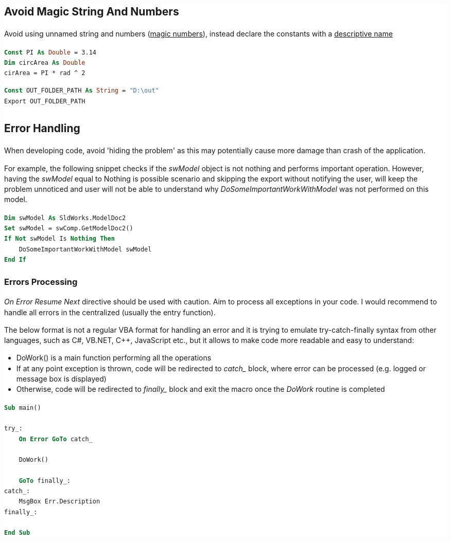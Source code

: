 ## Avoid Magic String And Numbers

Avoid using unnamed string and numbers ([magic numbers](https://en.wikipedia.org/wiki/Magic_number_(programming))), instead declare the constants with a [descriptive name](#descriptive-names)

~~~ vb jagged
Const PI As Double = 3.14
Dim circArea As Double
cirArea = PI * rad ^ 2
~~~

~~~ vb jagged
Const OUT_FOLDER_PATH As String = "D:\out"
Export OUT_FOLDER_PATH
~~~

## Error Handling

When developing code, avoid 'hiding the problem' as this may potentially cause more damage than crash of the application.

For example, the following snippet checks if the *swModel* object is not nothing and performs important operation. However, having the *swModel* equal to Nothing is possible scenario and skipping the export without notifying the user, will keep the problem unnoticed and user will not be able to understand why *DoSomeImportantWorkWithModel* was not performed on this model.

~~~ vb jagged
Dim swModel As SldWorks.ModelDoc2
Set swModel = swComp.GetModelDoc2()
If Not swModel Is Nothing Then
    DoSomeImportantWorkWithModel swModel
End If
~~~

### Errors Processing

*On Error Resume Next* directive should be used with caution. Aim to process all exceptions in your code. I would recommend to handle all errors in the centralized (usually the entry function).

The below format is not a regular VBA format for handling an error and it is trying to emulate try-catch-finally syntax from other languages, such as C#, VB.NET, C++, JavaScript etc., but it allows to make code more readable and easy to understand:

* DoWork() is a main function performing all the operations
* If at any point exception is thrown, code will be redirected to *catch_* block, where error can be processed (e.g. logged or message box is displayed)
* Otherwise, code will be redirected to *finally_* block and exit the macro once the *DoWork* routine is completed

~~~ vb
Sub main()

try_:
    On Error GoTo catch_
    
    DoWork()

    GoTo finally_:
catch_:
    MsgBox Err.Description
finally_:

End Sub
~~~
